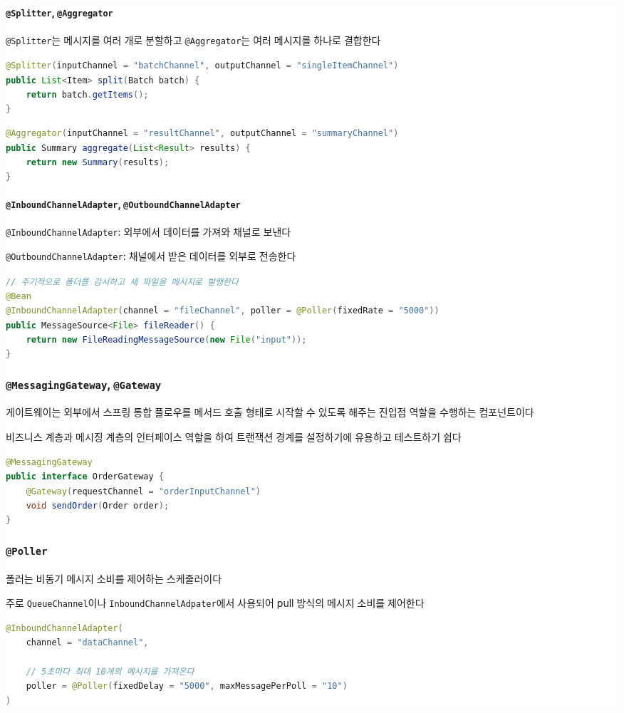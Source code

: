 #### `@Splitter`, `@Aggregator`

`@Splitter`는 메시지를 여러 개로 분할하고 `@Aggregator`는 여러 메시지를 하나로 결합한다

```java
@Splitter(inputChannel = "batchChannel", outputChannel = "singleItemChannel")
public List<Item> split(Batch batch) {
    return batch.getItems();
}
```

```java
@Aggregator(inputChannel = "resultChannel", outputChannel = "summaryChannel")
public Summary aggregate(List<Result> results) {
    return new Summary(results);
}
```

#### `@InboundChannelAdapter`, `@OutboundChannelAdapter`

`@InboundChannelAdapter`: 외부에서 데이터를 가져와 채널로 보낸다

`@OutboundChannelAdapter`: 채널에서 받은 데이터를 외부로 전송한다

```java
// 주기적으로 폴더를 감시하고 새 파일을 메시지로 발행한다
@Bean
@InboundChannelAdapter(channel = "fileChannel", poller = @Poller(fixedRate = "5000"))
public MessageSource<File> fileReader() {
    return new FileReadingMessageSource(new File("input"));
}
```

### `@MessagingGateway`, `@Gateway`

게이트웨이는 외부에서 스프링 통합 플로우를 메서드 호출 형태로 시작할 수 있도록 해주는 진입점 역할을 수행하는 컴포넌트이다

비즈니스 계층과 메시징 계층의 인터페이스 역할을 하여 트랜잭션 경계를 설정하기에 유용하고 테스트하기 쉽다

```java
@MessagingGateway
public interface OrderGateway {
    @Gateway(requestChannel = "orderInputChannel")
    void sendOrder(Order order);
}
```

### `@Poller`

폴러는 비동기 메시지 소비를 제어하는 스케줄러이다

주로 `QueueChannel`이나 `InboundChannelAdpater`에서 사용되어 pull 방식의 메시지 소비를 제어한다

```java
@InboundChannelAdapter(
    channel = "dataChannel",

    // 5초마다 최대 10개의 메시지를 가져온다
    poller = @Poller(fixedDelay = "5000", maxMessagePerPoll = "10")
)
```
